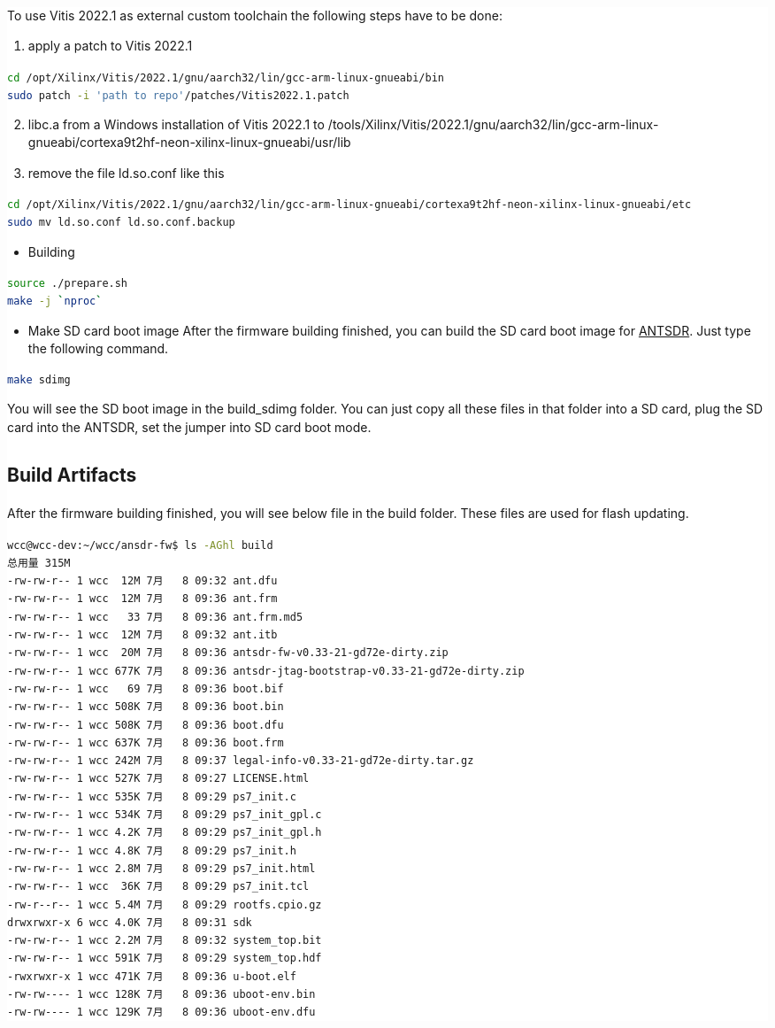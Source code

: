 To use Vitis 2022.1 as external custom toolchain the following steps have to be done:

1. apply a patch to Vitis 2022.1
```bash
cd /opt/Xilinx/Vitis/2022.1/gnu/aarch32/lin/gcc-arm-linux-gnueabi/bin
sudo patch -i 'path to repo'/patches/Vitis2022.1.patch
```

2. libc.a from a Windows installation of Vitis 2022.1 to /tools/Xilinx/Vitis/2022.1/gnu/aarch32/lin/gcc-arm-linux-gnueabi/cortexa9t2hf-neon-xilinx-linux-gnueabi/usr/lib

3. remove the file ld.so.conf like this
```bash
cd /opt/Xilinx/Vitis/2022.1/gnu/aarch32/lin/gcc-arm-linux-gnueabi/cortexa9t2hf-neon-xilinx-linux-gnueabi/etc
sudo mv ld.so.conf ld.so.conf.backup
```


- Building
```bash
source ./prepare.sh
make -j `nproc`
```

- Make SD card boot image
After the firmware building finished, you can build the SD card boot image for [ANTSDR](https://item.taobao.com/item.htm?spm=a230r.1.14.16.34e21142YIlxqx&id=647986963313&ns=1&abbucket=2#detail). Just type the following command.
```bash
make sdimg
```
You will see the SD boot image in the build_sdimg folder. You can just copy all these files in that folder into a SD card, plug the SD card into the ANTSDR, set the jumper into SD card boot mode.


## Build Artifacts

After the firmware building finished, you will see below file in the build folder. These files are used for flash updating.
```bash 
wcc@wcc-dev:~/wcc/ansdr-fw$ ls -AGhl build 
总用量 315M
-rw-rw-r-- 1 wcc  12M 7月   8 09:32 ant.dfu
-rw-rw-r-- 1 wcc  12M 7月   8 09:36 ant.frm
-rw-rw-r-- 1 wcc   33 7月   8 09:36 ant.frm.md5
-rw-rw-r-- 1 wcc  12M 7月   8 09:32 ant.itb
-rw-rw-r-- 1 wcc  20M 7月   8 09:36 antsdr-fw-v0.33-21-gd72e-dirty.zip
-rw-rw-r-- 1 wcc 677K 7月   8 09:36 antsdr-jtag-bootstrap-v0.33-21-gd72e-dirty.zip
-rw-rw-r-- 1 wcc   69 7月   8 09:36 boot.bif
-rw-rw-r-- 1 wcc 508K 7月   8 09:36 boot.bin
-rw-rw-r-- 1 wcc 508K 7月   8 09:36 boot.dfu
-rw-rw-r-- 1 wcc 637K 7月   8 09:36 boot.frm
-rw-rw-r-- 1 wcc 242M 7月   8 09:37 legal-info-v0.33-21-gd72e-dirty.tar.gz
-rw-rw-r-- 1 wcc 527K 7月   8 09:27 LICENSE.html
-rw-rw-r-- 1 wcc 535K 7月   8 09:29 ps7_init.c
-rw-rw-r-- 1 wcc 534K 7月   8 09:29 ps7_init_gpl.c
-rw-rw-r-- 1 wcc 4.2K 7月   8 09:29 ps7_init_gpl.h
-rw-rw-r-- 1 wcc 4.8K 7月   8 09:29 ps7_init.h
-rw-rw-r-- 1 wcc 2.8M 7月   8 09:29 ps7_init.html
-rw-rw-r-- 1 wcc  36K 7月   8 09:29 ps7_init.tcl
-rw-r--r-- 1 wcc 5.4M 7月   8 09:29 rootfs.cpio.gz
drwxrwxr-x 6 wcc 4.0K 7月   8 09:31 sdk
-rw-rw-r-- 1 wcc 2.2M 7月   8 09:32 system_top.bit
-rw-rw-r-- 1 wcc 591K 7月   8 09:29 system_top.hdf
-rwxrwxr-x 1 wcc 471K 7月   8 09:36 u-boot.elf
-rw-rw---- 1 wcc 128K 7月   8 09:36 uboot-env.bin
-rw-rw---- 1 wcc 129K 7月   8 09:36 uboot-env.dfu
```